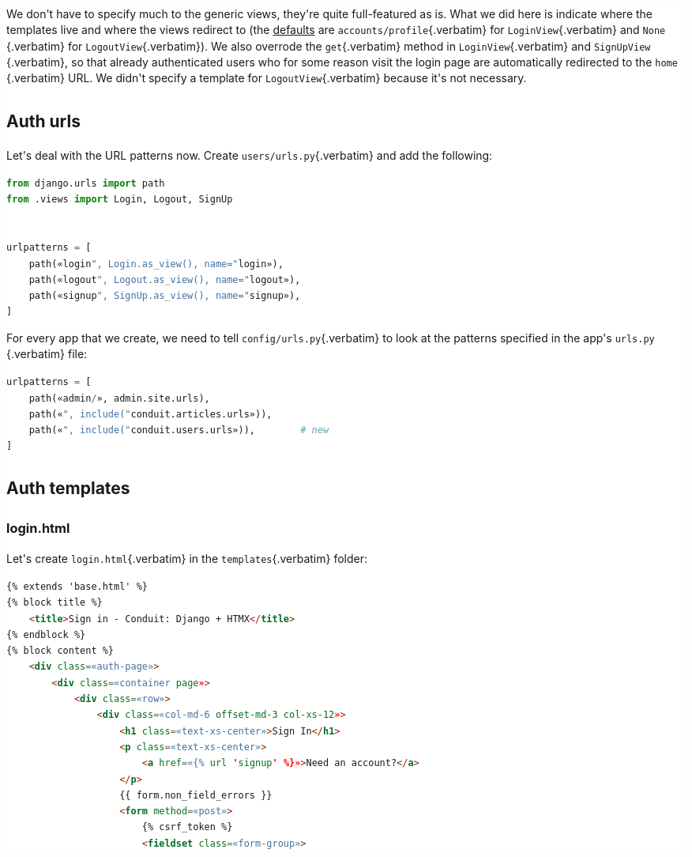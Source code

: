 We don\'t have to specify much to the generic views, they\'re quite
full-featured as is. What we did here is indicate where the templates
live and where the views redirect to (the
[defaults](https://docs.djangoproject.com/en/dev/ref/settings/#login-redirect-url)
are `accounts/profile`{.verbatim} for `LoginView`{.verbatim} and
`None`{.verbatim} for `LogoutView`{.verbatim}). We also overrode the
`get`{.verbatim} method in `LoginView`{.verbatim} and
`SignUpView`{.verbatim}, so that already authenticated users who for
some reason visit the login page are automatically redirected to the
`home`{.verbatim} URL. We didn\'t specify a template for
`LogoutView`{.verbatim} because it\'s not necessary.

## Auth urls

Let\'s deal with the URL patterns now. Create `users/urls.py`{.verbatim}
and add the following:

``` python
from django.urls import path
from .views import Login, Logout, SignUp


urlpatterns = [
    path(«login", Login.as_view(), name="login»),
    path(«logout", Logout.as_view(), name="logout»),
    path(«signup", SignUp.as_view(), name="signup»),
]
```

For every app that we create, we need to tell
`config/urls.py`{.verbatim} to look at the patterns specified in the
app\'s `urls.py`{.verbatim} file:

``` python
urlpatterns = [
    path(«admin/», admin.site.urls),
    path(«", include("conduit.articles.urls»)),
    path(«", include("conduit.users.urls»)),        # new
]
```

## Auth templates

### login.html

Let\'s create `login.html`{.verbatim} in the `templates`{.verbatim}
folder:

``` html
{% extends 'base.html' %}
{% block title %}
    <title>Sign in - Conduit: Django + HTMX</title>
{% endblock %}
{% block content %}
    <div class=«auth-page»>
        <div class=«container page»>
            <div class=«row»>
                <div class=«col-md-6 offset-md-3 col-xs-12»>
                    <h1 class=«text-xs-center»>Sign In</h1>
                    <p class=«text-xs-center»>
                        <a href=«{% url 'signup' %}»>Need an account?</a>
                    </p>
                    {{ form.non_field_errors }}
                    <form method=«post»>
                        {% csrf_token %}
                        <fieldset class=«form-group»>
```